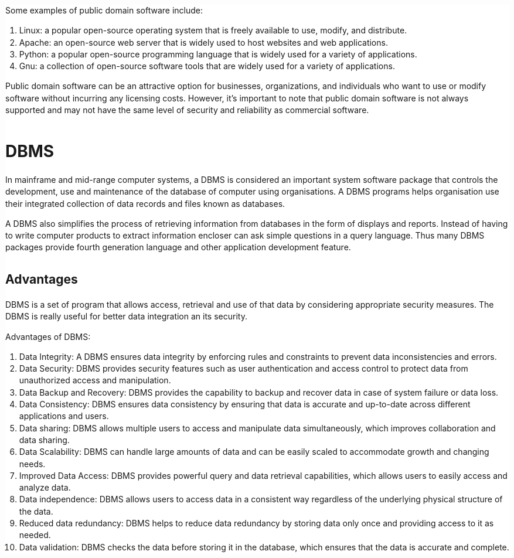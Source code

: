 Some examples of public domain software include:
1. Linux: a popular open-source operating system that is freely available to use, modify, and distribute.
2. Apache: an open-source web server that is widely used to host websites and web applications.
3. Python: a popular open-source programming language that is widely used for a variety of applications.
4. Gnu: a collection of open-source software tools that are widely used for a variety of applications.

Public domain software can be an attractive option for businesses, organizations, and individuals who want to use or modify software without incurring any licensing costs. However, it’s important to note that public domain software is not always supported and may not have the same level of security and reliability as commercial software.

# DBMS
In mainframe and mid-range computer systems, a DBMS is considered an important system software package that controls the development, use and maintenance of the database of computer using organisations. A DBMS programs helps organisation use their integrated collection of data records and files known as
databases.

A DBMS also simplifies the process of retrieving information from databases in the form of displays and reports. Instead of having to write computer products to extract information encloser can ask simple questions in a query language. Thus many DBMS packages provide fourth generation language and other application development feature.

## Advantages 
DBMS is a set of program that allows access, retrieval and use of that data by considering appropriate security measures. The DBMS is really useful for better data integration an its security.

Advantages of DBMS:
1. Data Integrity: A DBMS ensures data integrity by enforcing rules and constraints to prevent data inconsistencies and errors.
2. Data Security: DBMS provides security features such as user authentication and access control to protect data from unauthorized access and manipulation.
3. Data Backup and Recovery: DBMS provides the capability to backup and recover data in case of system failure or data loss.
4. Data Consistency: DBMS ensures data consistency by ensuring that data is accurate and up-to-date across different applications and users.
5. Data sharing: DBMS allows multiple users to access and manipulate data simultaneously, which improves collaboration and data sharing.
6. Data Scalability: DBMS can handle large amounts of data and can be easily scaled to accommodate growth and changing needs.
7. Improved Data Access: DBMS provides powerful query and data retrieval capabilities, which allows users to easily access and analyze data.
8. Data independence: DBMS allows users to access data in a consistent way regardless of the underlying physical structure of the data.
9. Reduced data redundancy: DBMS helps to reduce data redundancy by storing data only once and providing access to it as needed.
10. Data validation: DBMS checks the data before storing it in the database, which ensures that the data is accurate and complete.
